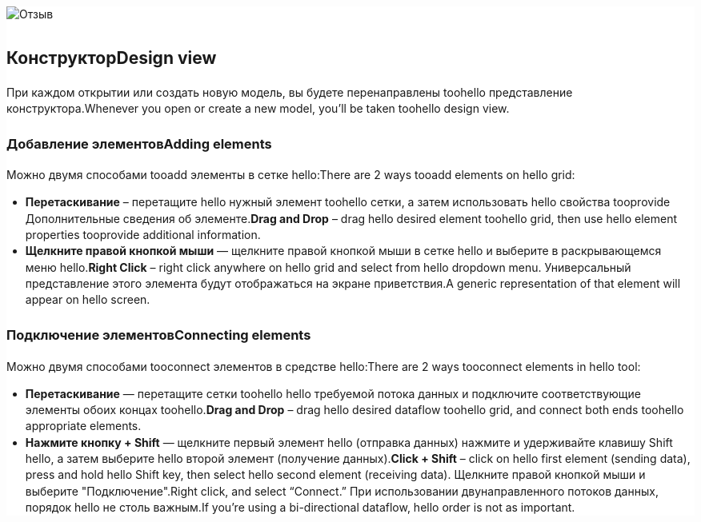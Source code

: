 ![Отзыв](./media/azure-security-threat-modeling-tool/feedback.png)

## <a name="design-view"></a><span data-ttu-id="8ae1e-216">Конструктор</span><span class="sxs-lookup"><span data-stu-id="8ae1e-216">Design view</span></span>

<span data-ttu-id="8ae1e-217">При каждом открытии или создать новую модель, вы будете перенаправлены toohello представление конструктора.</span><span class="sxs-lookup"><span data-stu-id="8ae1e-217">Whenever you open or create a new model, you’ll be taken toohello design view.</span></span>

### <a name="adding-elements"></a><span data-ttu-id="8ae1e-218">Добавление элементов</span><span class="sxs-lookup"><span data-stu-id="8ae1e-218">Adding elements</span></span>

<span data-ttu-id="8ae1e-219">Можно двумя способами tooadd элементы в сетке hello:</span><span class="sxs-lookup"><span data-stu-id="8ae1e-219">There are 2 ways tooadd elements on hello grid:</span></span>

- <span data-ttu-id="8ae1e-220">**Перетаскивание** – перетащите hello нужный элемент toohello сетки, а затем использовать hello свойства tooprovide Дополнительные сведения об элементе.</span><span class="sxs-lookup"><span data-stu-id="8ae1e-220">**Drag and Drop** – drag hello desired element toohello grid, then use hello element properties tooprovide additional information.</span></span>
- <span data-ttu-id="8ae1e-221">**Щелкните правой кнопкой мыши** — щелкните правой кнопкой мыши в сетке hello и выберите в раскрывающемся меню hello.</span><span class="sxs-lookup"><span data-stu-id="8ae1e-221">**Right Click** – right click anywhere on hello grid and select from hello dropdown menu.</span></span> <span data-ttu-id="8ae1e-222">Универсальный представление этого элемента будут отображаться на экране приветствия.</span><span class="sxs-lookup"><span data-stu-id="8ae1e-222">A generic representation of that element will appear on hello screen.</span></span>

### <a name="connecting-elements"></a><span data-ttu-id="8ae1e-223">Подключение элементов</span><span class="sxs-lookup"><span data-stu-id="8ae1e-223">Connecting elements</span></span>

<span data-ttu-id="8ae1e-224">Можно двумя способами tooconnect элементов в средстве hello:</span><span class="sxs-lookup"><span data-stu-id="8ae1e-224">There are 2 ways tooconnect elements in hello tool:</span></span>

- <span data-ttu-id="8ae1e-225">**Перетаскивание** — перетащите сетки toohello hello требуемой потока данных и подключите соответствующие элементы обоих концах toohello.</span><span class="sxs-lookup"><span data-stu-id="8ae1e-225">**Drag and Drop** – drag hello desired dataflow toohello grid, and connect both ends toohello appropriate elements.</span></span>
- <span data-ttu-id="8ae1e-226">**Нажмите кнопку + Shift** — щелкните первый элемент hello (отправка данных) нажмите и удерживайте клавишу Shift hello, а затем выберите hello второй элемент (получение данных).</span><span class="sxs-lookup"><span data-stu-id="8ae1e-226">**Click + Shift** – click on hello first element (sending data), press and hold hello Shift key, then select hello second element (receiving data).</span></span> <span data-ttu-id="8ae1e-227">Щелкните правой кнопкой мыши и выберите "Подключение".</span><span class="sxs-lookup"><span data-stu-id="8ae1e-227">Right click, and select “Connect.”</span></span> <span data-ttu-id="8ae1e-228">При использовании двунаправленного потоков данных, порядок hello не столь важным.</span><span class="sxs-lookup"><span data-stu-id="8ae1e-228">If you’re using a bi-directional dataflow, hello order is not as important.</span></span>
